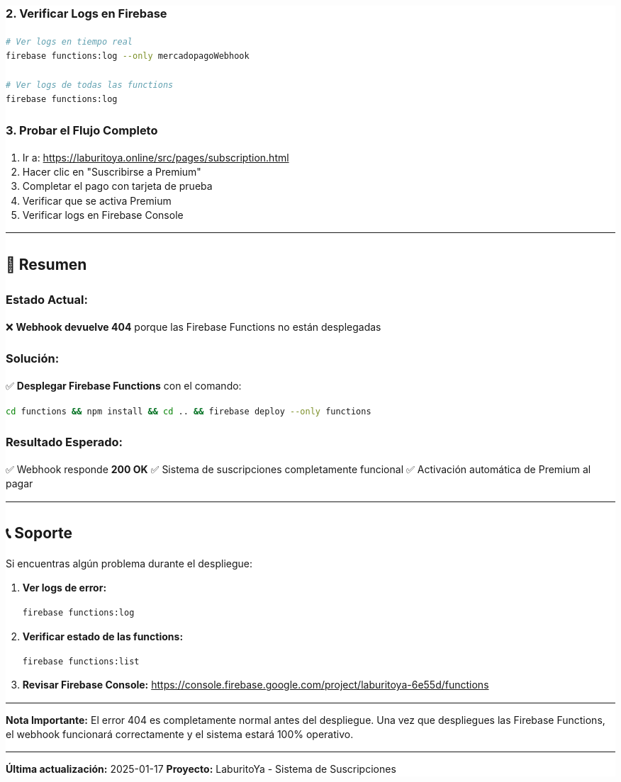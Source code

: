 ### 2. Verificar Logs en Firebase

```bash
# Ver logs en tiempo real
firebase functions:log --only mercadopagoWebhook

# Ver logs de todas las functions
firebase functions:log
```

### 3. Probar el Flujo Completo

1. Ir a: https://laburitoya.online/src/pages/subscription.html
2. Hacer clic en "Suscribirse a Premium"
3. Completar el pago con tarjeta de prueba
4. Verificar que se activa Premium
5. Verificar logs en Firebase Console

---

## 🎯 Resumen

### Estado Actual:
❌ **Webhook devuelve 404** porque las Firebase Functions no están desplegadas

### Solución:
✅ **Desplegar Firebase Functions** con el comando:
```bash
cd functions && npm install && cd .. && firebase deploy --only functions
```

### Resultado Esperado:
✅ Webhook responde **200 OK**
✅ Sistema de suscripciones completamente funcional
✅ Activación automática de Premium al pagar

---

## 📞 Soporte

Si encuentras algún problema durante el despliegue:

1. **Ver logs de error:**
   ```bash
   firebase functions:log
   ```

2. **Verificar estado de las functions:**
   ```bash
   firebase functions:list
   ```

3. **Revisar Firebase Console:**
   https://console.firebase.google.com/project/laburitoya-6e55d/functions

---

**Nota Importante:** El error 404 es completamente normal antes del despliegue. Una vez que despliegues las Firebase Functions, el webhook funcionará correctamente y el sistema estará 100% operativo.

---

**Última actualización:** 2025-01-17
**Proyecto:** LaburitoYa - Sistema de Suscripciones
